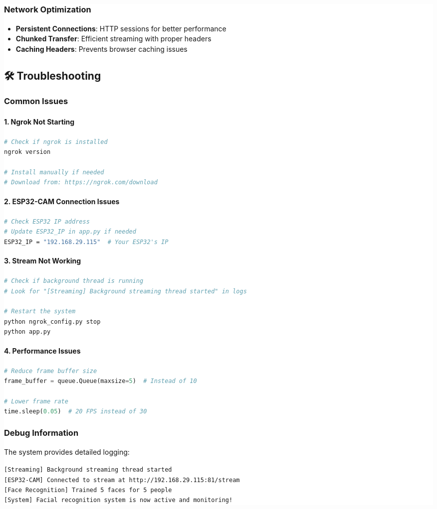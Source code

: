 ### Network Optimization

- **Persistent Connections**: HTTP sessions for better performance
- **Chunked Transfer**: Efficient streaming with proper headers
- **Caching Headers**: Prevents browser caching issues

## 🛠️ Troubleshooting

### Common Issues

#### 1. Ngrok Not Starting

```bash
# Check if ngrok is installed
ngrok version

# Install manually if needed
# Download from: https://ngrok.com/download
```

#### 2. ESP32-CAM Connection Issues

```bash
# Check ESP32 IP address
# Update ESP32_IP in app.py if needed
ESP32_IP = "192.168.29.115"  # Your ESP32's IP
```

#### 3. Stream Not Working

```bash
# Check if background thread is running
# Look for "[Streaming] Background streaming thread started" in logs

# Restart the system
python ngrok_config.py stop
python app.py
```

#### 4. Performance Issues

```python
# Reduce frame buffer size
frame_buffer = queue.Queue(maxsize=5)  # Instead of 10

# Lower frame rate
time.sleep(0.05)  # 20 FPS instead of 30
```

### Debug Information

The system provides detailed logging:

```
[Streaming] Background streaming thread started
[ESP32-CAM] Connected to stream at http://192.168.29.115:81/stream
[Face Recognition] Trained 5 faces for 5 people
[System] Facial recognition system is now active and monitoring!
```
